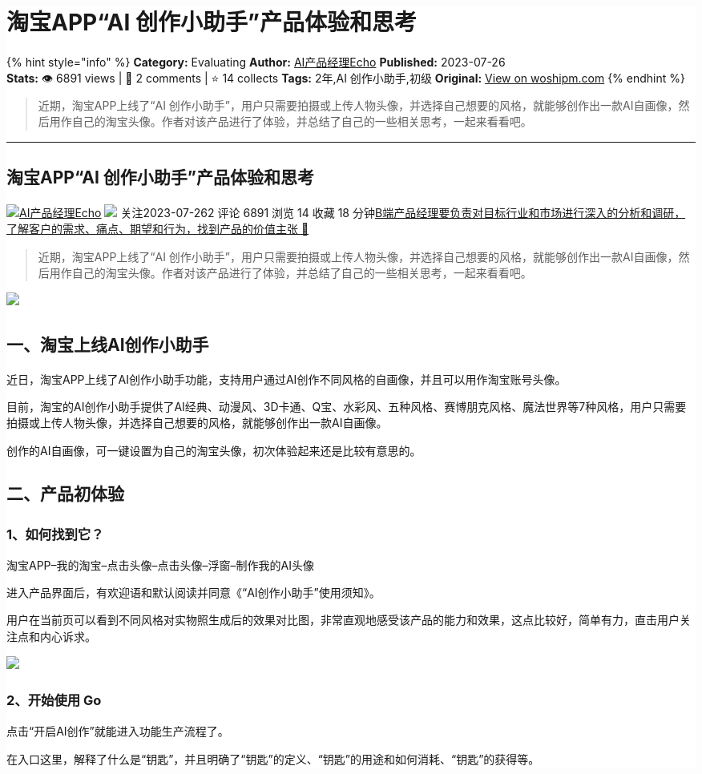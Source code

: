 # 淘宝APP“AI 创作小助手”产品体验和思考
{% hint style="info" %}
**Category:** Evaluating
**Author:** [AI产品经理Echo](https://www.woshipm.com/u/112547)
**Published:** 2023-07-26  
**Stats:** 👁️ 6891 views | 💬 2 comments | ⭐ 14 collects
**Tags:** 2年,AI 创作小助手,初级
**Original:** [View on woshipm.com](https://www.woshipm.com/evaluating/5873768.html)
{% endhint %}
> 近期，淘宝APP上线了“AI 创作小助手”，用户只需要拍摄或上传人物头像，并选择自己想要的风格，就能够创作出一款AI自画像，然后用作自己的淘宝头像。作者对该产品进行了体验，并总结了自己的一些相关思考，一起来看看吧。

---

## 淘宝APP“AI 创作小助手”产品体验和思考

[![](https://image.woshipm.com/wp-files/2020/03/G5zDHc3Z980zaEAKhzz0.jpeg!/both/72x72)](https://www.woshipm.com/u/112547)[AI产品经理Echo](https://www.woshipm.com/u/112547) ![](https://static.woshipm.com/tag/1121_1@2x.png) 关注2023-07-262 评论 6891 浏览 14 收藏 18 分钟[B端产品经理要负责对目标行业和市场进行深入的分析和调研，了解客户的需求、痛点、期望和行为，找到产品的价值主张 🔗](https://ke.qidianla.com/courses/bcpm)

> 近期，淘宝APP上线了“AI 创作小助手”，用户只需要拍摄或上传人物头像，并选择自己想要的风格，就能够创作出一款AI自画像，然后用作自己的淘宝头像。作者对该产品进行了体验，并总结了自己的一些相关思考，一起来看看吧。

![](https://image.woshipm.com/2023/04/14/a08b6a58-da8d-11ed-836d-00163e0b5ff3.png)

## 一、淘宝上线AI创作小助手

近日，淘宝APP上线了AI创作小助手功能，支持用户通过AI创作不同风格的自画像，并且可以用作淘宝账号头像。

目前，淘宝的AI创作小助手提供了AI经典、动漫风、3D卡通、Q宝、水彩风、五种风格、赛博朋克风格、魔法世界等7种风格，用户只需要拍摄或上传人物头像，并选择自己想要的风格，就能够创作出一款AI自画像。

创作的AI自画像，可一键设置为自己的淘宝头像，初次体验起来还是比较有意思的。

## 二、产品初体验

### 1、如何找到它？

淘宝APP–我的淘宝–点击头像–点击头像–浮窗–制作我的AI头像

进入产品界面后，有欢迎语和默认阅读并同意《“AI创作小助手”使用须知》。

用户在当前页可以看到不同风格对实物照生成后的效果对比图，非常直观地感受该产品的能力和效果，这点比较好，简单有力，直击用户关注点和内心诉求。

![](https://image.woshipm.com/2023/07/26/a1a145cc-2b80-11ee-b91f-00163e0b5ff3.png)

### 2、开始使用 Go

点击“开启AI创作”就能进入功能生产流程了。

在入口这里，解释了什么是“钥匙”，并且明确了“钥匙”的定义、“钥匙”的用途和如何消耗、“钥匙”的获得等。
